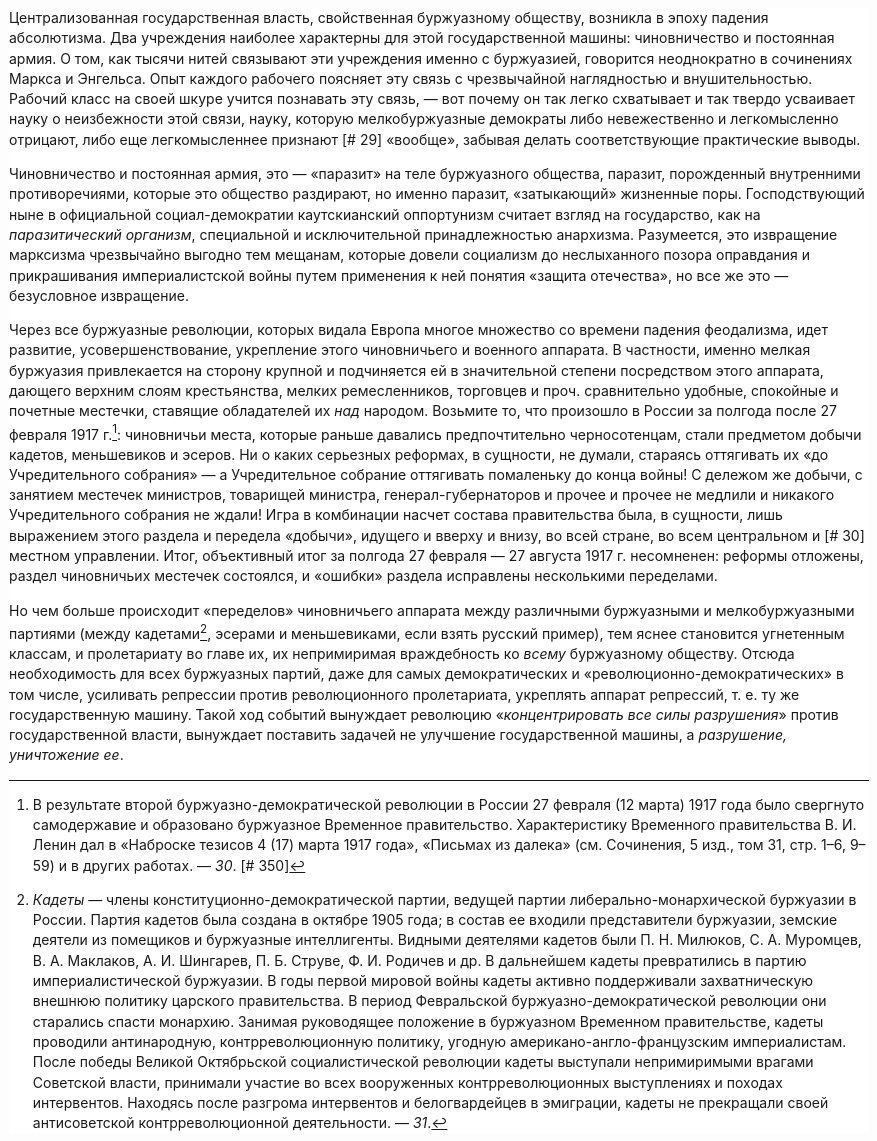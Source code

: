 Централизованная государственная власть, свойственная буржуазному обществу, возникла в эпоху падения абсолютизма. Два учреждения наиболее характерны для этой государственной машины: чиновничество и постоянная армия. О том, как тысячи нитей связывают эти учреждения именно с буржуазией, говорится неоднократно в сочинениях Маркса и Энгельса. Опыт каждого рабочего поясняет эту связь с чрезвычайной наглядностью и внушительностью. Рабочий класс на своей шкуре учится познавать эту связь, — вот почему он так легко схватывает и так твердо усваивает науку о неизбежности этой связи, науку, которую мелкобуржуазные демократы либо невежественно и легкомысленно отрицают, либо еще легкомысленнее признают [# 29] «вообще», забывая делать соответствующие практические выводы.

Чиновничество и постоянная армия, это — «паразит» на теле буржуазного общества, паразит, порожденный внутренними противоречиями, которые это общество раздирают, но именно паразит, «затыкающий» жизненные поры. Господствующий ныне в официальной социал-демократии каутскианский оппортунизм считает взгляд на государство, как на *паразитический организм*, специальной и исключительной принадлежностью анархизма. Разумеется, это извращение марксизма чрезвычайно выгодно тем мещанам, которые довели социализм до неслыханного позора оправдания и прикрашивания империалистской войны путем применения к ней понятия «защита отечества», но все же это — безусловное извращение.

Через все буржуазные революции, которых видала Европа многое множество со времени падения феодализма, идет развитие, усовершенствование, укрепление этого чиновничьего и военного аппарата. В частности, именно мелкая буржуазия привлекается на сторону крупной и подчиняется ей в значительной степени посредством этого аппарата, дающего верхним слоям крестьянства, мелких ремесленников, торговцев и проч. сравнительно удобные, спокойные и почетные местечки, ставящие обладателей их *над* народом. Возьмите то, что произошло в России за полгода после 27 февраля 1917 г.[^29]: чиновничьи места, которые раньше давались предпочтительно черносотенцам, стали предметом добычи кадетов, меньшевиков и эсеров. Ни о каких серьезных реформах, в сущности, не думали, стараясь оттягивать их «до Учредительного собрания» — а Учредительное собрание оттягивать помаленьку до конца войны! С дележом же добычи, с занятием местечек министров, товарищей министра, генерал-губернаторов и прочее и прочее не медлили и никакого Учредительного собрания не ждали! Игра в комбинации насчет состава правительства была, в сущности, лишь выражением этого раздела и передела «добычи», идущего и вверху и внизу, во всей стране, во всем центральном и [# 30] местном управлении. Итог, объективный итог за полгода 27 февраля — 27 августа 1917 г. несомненен: реформы отложены, раздел чиновничьих местечек состоялся, и «ошибки» раздела исправлены несколькими переделами.

[^29]:В результате второй буржуазно-демократической революции в России 27 февраля (12 марта) 1917 года было свергнуто самодержавие и образовано буржуазное Временное правительство. Характеристику Временного правительства В. И. Ленин дал в «Наброске тезисов 4 (17) марта 1917 года», «Письмах из далека» (см. Сочинения, 5 изд., том 31, стр. 1–6, 9–59) и в других работах. — *30*. [# 350]

Но чем больше происходит «переделов» чиновничьего аппарата между различными буржуазными и мелкобуржуазными партиями (между кадетами[^30], эсерами и меньшевиками, если взять русский пример), тем яснее становится угнетенным классам, и пролетариату во главе их, их непримиримая враждебность ко *всему* буржуазному обществу. Отсюда необходимость для всех буржуазных партий, даже для самых демократических и «революционно-демократических» в том числе, усиливать репрессии против революционного пролетариата, укреплять аппарат репрессий, т. е. ту же государственную машину. Такой ход событий вынуждает революцию «*концентрировать все силы разрушения*» против государственной власти, вынуждает поставить задачей не улучшение государственной машины, a *разрушение, уничтожение ее*.

[^30]:*Кадеты* — члены конституционно-демократической партии, ведущей партии либерально-монархической буржуазии в России. Партия кадетов была создана в октябре 1905 года; в состав ее входили представители буржуазии, земские деятели из помещиков и буржуазные интеллигенты. Видными деятелями кадетов были П. Н. Милюков, С. А. Муромцев, В. А. Маклаков, А. И. Шингарев, П. Б. Струве, Ф. И. Родичев и др. В дальнейшем кадеты превратились в партию империалистической буржуазии. В годы первой мировой войны кадеты активно поддерживали захватническую внешнюю политику царского правительства. В период Февральской буржуазно-демократической революции они старались спасти монархию. Занимая руководящее положение в буржуазном Временном правительстве, кадеты проводили антинародную, контрреволюционную политику, угодную американо-англо-французским империалистам. После победы Великой Октябрьской социалистической революции кадеты выступали непримиримыми врагами Советской власти, принимали участие во всех вооруженных контрреволюционных выступлениях и походах интервентов. Находясь после разгрома интервентов и белогвардейцев в эмиграции, кадеты не прекращали своей антисоветской контрреволюционной деятельности. — *31*.


[^1]: Книга *«Государство и революция. Учение марксизма о государстве и задачи пролетариата в революции»* написана В. И. Лениным в подполье (в Разливе и Гельсингфорсе) в августе — сентябре 1917 года. Это произведение является результатом огромной научно-исследовательской работы, проделанной Лениным за сравнительно короткий срок, в основном за январь — февраль 1917 года.
[^2]: *Фабианцы* — члены Фабианского общества — английской реформистской организации, основанной в 1884 году; свое название общество получило по имени римского полководца III века до н. э. Фабия Максима, прозванного «Кунктатором» («Медлителем») за его выжидательную тактику, уклонение от решительных боев в войне с Ганнибалом. Членами Фабианского общества были преимущественно представители буржуазной интеллигенции — ученые, писатели, политические деятели (С. и Б. Вебб, Р. Макдональд, Б. Шоу и др.); они отрицали необходимость классовой борьбы пролетариата и социалистической революции и утверждали, что переход от капитализма к социализму возможен только путем мелких реформ, постепенных преобразований общества. В. И. Ленин характеризовал фабианство как «направление *крайнего оппортунизма*» (Сочинения, 5 изд., том 16, стр. 338). В 1900 году Фабианское общество вошло в лейбористскую партию. «Фабианский социализм» служит одним из источников идеологии лейбористов.    В годы первой мировой войны (1914–1918) фабианцы занимали позицию социал-шовинизма. Характеристику фабианцев см. в статье В. И. Ленина «Английский пацифизм и английская нелюбовь к теории» (Сочинения, 5 изд., том 26, стр. 266–272). — *3*.
[^3]: См. К. Маркс и Ф. Энгельс. Сочинения, 2 изд., т. 21, стр. 23–178. — *6*.
[^4]: Теорию государства Гегель изложил в заключительной части книги «Grundlinien der Philosophie des Rechts» («Основы философии права»), изданной в 1821 году. Развернутый анализ книги Гегеля (§§ 261–313, где трактуется вопрос о государстве) Маркс дает в работе «К критике гегелевской философии права» (см. К. Маркс и Ф. Энгельс. Сочинения, 2 изд., т. 1, стр. 219–368, 414–429). О выводах, которые сделал Маркс в результате критического анализа взглядов Гегеля, Энгельс писал в статье «Карл Маркс»: «Отправляясь от гегелевской философии права, Маркс пришел к убеждению, что не государство, изображаемое Гегелем „венцом всего здания“, а, напротив, „гражданское общество“, к которому Гегель относился с таким пренебрежением, является той областью, в которой следует искать ключ к пониманию процесса исторического развития человечества» (К. Маркс и Ф. Энгельс. Сочинения, 2 изд., т. 16, стр. 378–379). — *6*.
[^5]: См. К. Маркс и Ф. Энгельс. Сочинения, 2 изд., т. 21, стр. 169–170. — *7*.
[^6]: *Социалисты-революционеры* (эсеры) — мелкобуржуазная партия в России; возникла в конце 1901 — начале 1902 года в результате объединения различных народнических групп и кружков («Союз социалистов-революционеров», партия социалистов-революционеров и др.). Взгляды эсеров представляли собой эклектическое смешение идей народничества и ревизионизма; эсеры пытались, по выражению Ленина, «прорехи народничества» исправлять «заплатами модной оппортунистической „критики“ марксизма» (Сочинения, 5 изд., том 11, стр. 285). В годы первой мировой войны большинство эсеров стояло на позициях социал-шовинизма.
[^7]: *Гентильная, родовая организация общества* — первобытно-общинный строй, или первая в истории человечества общественно-экономическая формация. Родовая община представляла собой коллектив кровных родственников, объединенных хозяйственными и общественными связями. В своем развитии родовой строй прошел два периода: матриархат и патриархат. Патриархат завершился превращением первобытного общества в классовое и возникновением государства. Основой производственных отношений первобытнообщинного строя являлись общественная собственность на средства производства и уравнительное распределение продуктов. Это в основном соответствовало низкому уровню развития производительных сил и их характеру в тот период.
[^8]: См. К. Маркс и Ф. Энгельс. Сочинения, 2 изд., т. 21, стр. 170–171. — *9*.
[^9]: См. К. Маркс и Ф. Энгельс. Сочинения, 2 изд., т. 21, стр. 171. — *11*.
[^10]: См. К. Маркс и Ф. Энгельс. Сочинения, 2 изд., т. 22, стр. 214–225. — *11*.
[^11]: См. К. Маркс и Ф. Энгельс. Сочинения, 2 изд., т. 21, стр. 171. — *12*.
[^12]: См. К. Маркс и Ф. Энгельс. Сочинения, 2 изд., т. 21, стр. 171–172. — *13*.
[^13]: См. К. Маркс и Ф. Энгельс. Сочинения, 2 изд., т. 21, стр. 172–173. — *13*.
[^14]: См. К. Маркс и Ф. Энгельс. Сочинения, 2 изд., т. 21, стр. 173. — *14*
[^15]: См. К. Маркс и Ф. Энгельс. Сочинения, 2 изд., т. 21, стр. 173. — *15*
[^16]: См. К. Маркс и Ф. Энгельс. Сочинения, 2 изд., т. 20, стр. 291–292. — *17*.
[^18]: К. Маркс. «Капитал», т. I (см. К. Маркс и Ф. Энгельс. Сочинения, 2 изд., т. 23, стр. 761). — *20*.
[^19]: *Тридцатилетняя война* 1618–1648 годов — первая общеевропейская война, явившаяся результатом обострения противоречий между разными группировками европейских государств и принявшая форму борьбы между протестантами и католиками. Война началась восстанием в Чехии против гнета Габсбургской монархии и наступления католической реакции. Вступившие затем в войну европейские государства образовали два лагеря. Папа, испанские и австрийские Габсбурги и католические князья Германии, объединившись под знаменем католицизма, выступили против протестантских стран: Чехии, Дании, Швеции, Голландской республики и ряда принявших Реформацию немецких государств. Протестантские страны поддерживались французскими королями, противниками Габсбургов. Германия стала главной ареной этой борьбы, объектом военного грабежа и захватнических притязаний участников войны. Война закончилась в 1648 году заключением Вестфальского мира, закрепившего политическую раздробленность Германии. — *21*. [# 348]
[^20]: См. К. Маркс и Ф. Энгельс. Сочинения, 2 изд., т. 20, стр. 189. — *21*.
[^21]: См. К. Маркс и Ф. Энгельс. Сочинения, 2 изд., т. 4, стр. 184-185. — *22*.
[^22]: См. К. Маркс и Ф. Энгельс. Сочинения, 2 изд., т. 4, стр. 459. — *22*.
[^23]: *Готская программа* — программа Социалистической рабочей партии Германии, принятая в 1875 году на съезде в Готе при объединении двух существовавших до того отдельно немецких социалистических партий: эйзенахцев (руководимых А. Бебелем и В. Либкнехтом и находившихся под идейным влиянием Маркса и Энгельса) и лассальянцев. Программа страдала эклектизмом и была оппортунистической, так как эйзенахцы по важнейшим вопросам сделали уступки лассальянцам и приняли лассальянские формулировки. К. Маркс в работе «Критика Готской программы» и Ф. Энгельс в письме А. Бебелю от 18–28 марта 1875 года подвергли проект Готской программы уничтожающей критике, рассматривая его как значительный шаг назад по сравнению с эйзенахской программой 1869 года (см. К. Маркс и Ф. Энгельс. Сочинения, 2 изд., т. 19, стр. 9–32, 1–8). — *22*.
[^24]: См. К. Маркс и Ф. Энгельс. Сочинения, 2 изд., т. 4, стр. 184. — *23*.
[^25]:  См. К. Маркс и Ф. Энгельс. Сочинения, 2 изд., т. 4, стр. 435, 446. — *24*.
[^27]: В конце XIX — начале XX века правящие круги буржуазии в ряде стран, пытаясь расколоть рабочее движение и незначительными уступками отвлечь пролетариат от революционной борьбы, прибегли к сложному маневру: привлекли к участию в реакционных буржуазных правительствах некоторых реформистских лидеров социалистических партий. В Англии в 1892 году в парламент был избран Джон Берне, один из «прямых предателей рабочего класса, продавшихся буржуазии за министерское местечко» (В. И. Ленин. Сочинения, 5 изд., том 17, стр. 239). Во Франции в 1899 году в буржуазное правительство Р. Вальдека-Руссо вошел социалист Александр Этьенн Мильеран, помогавший буржуазии проводить ее политику. Вступление Мильерана в реакционное буржуазное правительство нанесло большой вред рабочему движению Франции. В. И. Ленин характеризовал мильеранизм как ренегатство, ревизионизм, «практическое бернштейнианство». «Социалисты» типа Мильерана, подчеркивал Ленин, «посулом крохотных социальных реформ» отвлекали рабочий класс от революционной борьбы (см. Сочинения, 5 изд., том 10, стр. 25). В Италии в начале XX века наиболее откровенными сторонниками сотрудничества с правительством выступили социалисты Леонида Биссолати, Иваноэ Бономи и другие, которые в 1912 году были исключены из социалистической партии. 
[^*]: Добавлено ко второму изданию.
[^32]: «*Die Neue Zeit*» («Новое Время») — теоретический журнал Германской социал-демократической партии; выходил в Штутгарте с 1883 по 1923 год. До октября 1917 года редактировался К. Каутским, затем — Г. Куновым. В «Die Neue Zeit» были впервые опубликованы некоторые произведения К. Маркса и Ф. Энгельса. Энгельс помогал своими советами редакции журнала и нередко критиковал ее за допускавшиеся в журнале отступления от марксизма. Со второй половины 90-х годов, после смерти Ф. Энгельса, в журнале стали систематически печататься статьи ревизионистов, в том числе серия статей Э. Бернштейна «Проблемы социализма», открывшая поход ревизионистов против марксизма. В годы первой мировой войны (1914–1918) журнал занимал центристскую позицию, фактически поддерживая социал-шовинистов. — *33*.
[^33]: См. К. Маркс и Ф. Энгельс Избранные письма, 1953, стр. 63. — *34*.
[^*]: См. Сочинения, 4 изд., том 28, стр. 207–302. Ред.